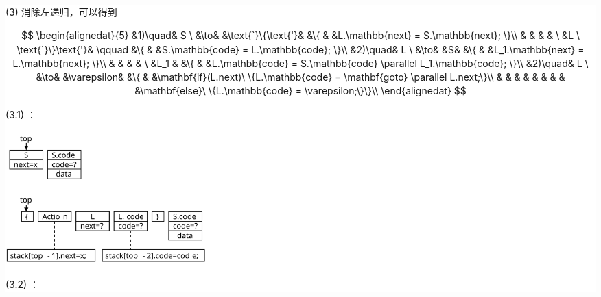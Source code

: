 (3) 消除左递归，可以得到

$$
\begin{alignedat}{5}
&1)\quad&   S \ &\to&   &\text{`}\{\text{'}&
&\{ &   &L.\mathbb{next} = S.\mathbb{next}; \}\\
&       &       &   & \ &L \ \text{`}\}\text{'}&  \qquad
&\{ &   &S.\mathbb{code} =  L.\mathbb{code}; \}\\
&2)\quad&   L \ &\to&   &S&
&\{ &   &L_1.\mathbb{next} = L.\mathbb{next}; \}\\
&       &       &   & \ &L_1 &
&\{ &   &L.\mathbb{code} =  S.\mathbb{code} \parallel L_1.\mathbb{code}; \}\\
&2)\quad&   L \ &\to&   &\varepsilon&
&\{ &   &\mathbf{if}(L.next)\ \{L.\mathbb{code} = \mathbf{goto} \parallel L.next;\}\\
&       &       &   &   & &
&   &   &\mathbf{else}\ \{L.\mathbb{code} = \varepsilon;\}\}\\
\end{alignedat}
$$

(3.1) ：

<img src="./3-2-3.svg" style="width: 20.75em;">

(3.2) ：
